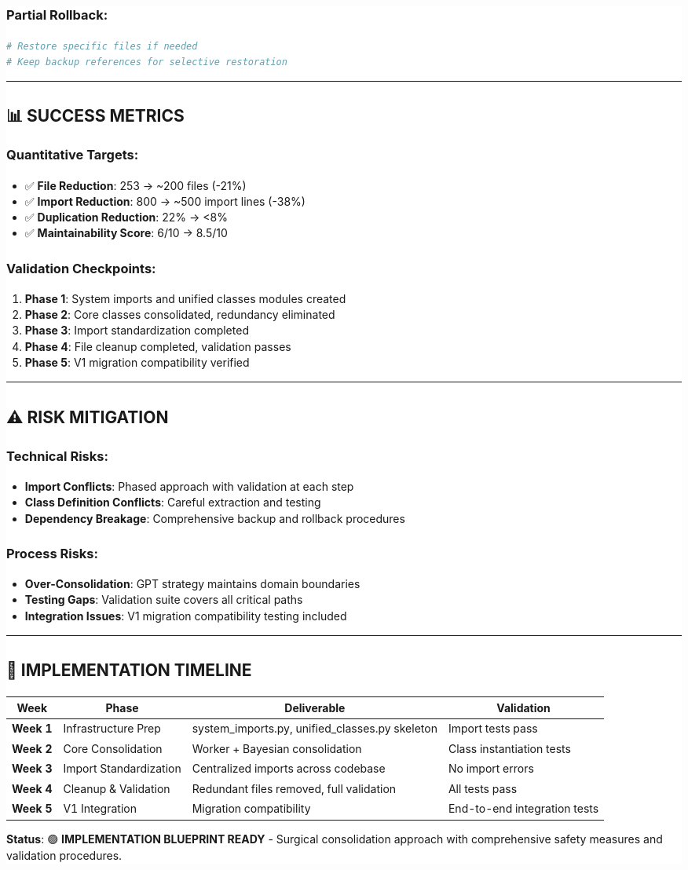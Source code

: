 ### **Partial Rollback:**
```powershell
# Restore specific files if needed
# Keep backup references for selective restoration
```

---

## **📊 SUCCESS METRICS**

### **Quantitative Targets:**
- ✅ **File Reduction**: 253 → ~200 files (-21%)
- ✅ **Import Reduction**: 800 → ~500 import lines (-38%) 
- ✅ **Duplication Reduction**: 22% → <8%
- ✅ **Maintainability Score**: 6/10 → 8.5/10

### **Validation Checkpoints:**
1. **Phase 1**: System imports and unified classes modules created
2. **Phase 2**: Core classes consolidated, redundancy eliminated  
3. **Phase 3**: Import standardization completed
4. **Phase 4**: File cleanup completed, validation passes
5. **Phase 5**: V1 migration compatibility verified

---

## **⚠️ RISK MITIGATION**

### **Technical Risks:**
- **Import Conflicts**: Phased approach with validation at each step
- **Class Definition Conflicts**: Careful extraction and testing
- **Dependency Breakage**: Comprehensive backup and rollback procedures

### **Process Risks:**
- **Over-Consolidation**: GPT strategy maintains domain boundaries
- **Testing Gaps**: Validation suite covers all critical paths
- **Integration Issues**: V1 migration compatibility testing included

---

## **🎯 IMPLEMENTATION TIMELINE**

| Week | Phase | Deliverable | Validation |
|------|-------|------------|------------|
| **Week 1** | Infrastructure Prep | system_imports.py, unified_classes.py skeleton | Import tests pass |
| **Week 2** | Core Consolidation | Worker + Bayesian consolidation | Class instantiation tests |
| **Week 3** | Import Standardization | Centralized imports across codebase | No import errors |  
| **Week 4** | Cleanup & Validation | Redundant files removed, full validation | All tests pass |
| **Week 5** | V1 Integration | Migration compatibility | End-to-end integration tests |

**Status**: 🟢 **IMPLEMENTATION BLUEPRINT READY** - Surgical consolidation approach with comprehensive safety measures and validation procedures.